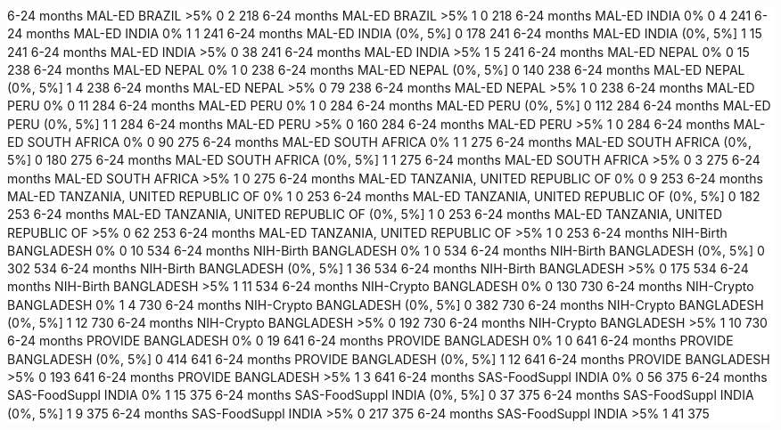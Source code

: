 6-24 months   MAL-ED          BRAZIL                         >5%                  0        2    218
6-24 months   MAL-ED          BRAZIL                         >5%                  1        0    218
6-24 months   MAL-ED          INDIA                          0%                   0        4    241
6-24 months   MAL-ED          INDIA                          0%                   1        1    241
6-24 months   MAL-ED          INDIA                          (0%, 5%]             0      178    241
6-24 months   MAL-ED          INDIA                          (0%, 5%]             1       15    241
6-24 months   MAL-ED          INDIA                          >5%                  0       38    241
6-24 months   MAL-ED          INDIA                          >5%                  1        5    241
6-24 months   MAL-ED          NEPAL                          0%                   0       15    238
6-24 months   MAL-ED          NEPAL                          0%                   1        0    238
6-24 months   MAL-ED          NEPAL                          (0%, 5%]             0      140    238
6-24 months   MAL-ED          NEPAL                          (0%, 5%]             1        4    238
6-24 months   MAL-ED          NEPAL                          >5%                  0       79    238
6-24 months   MAL-ED          NEPAL                          >5%                  1        0    238
6-24 months   MAL-ED          PERU                           0%                   0       11    284
6-24 months   MAL-ED          PERU                           0%                   1        0    284
6-24 months   MAL-ED          PERU                           (0%, 5%]             0      112    284
6-24 months   MAL-ED          PERU                           (0%, 5%]             1        1    284
6-24 months   MAL-ED          PERU                           >5%                  0      160    284
6-24 months   MAL-ED          PERU                           >5%                  1        0    284
6-24 months   MAL-ED          SOUTH AFRICA                   0%                   0       90    275
6-24 months   MAL-ED          SOUTH AFRICA                   0%                   1        1    275
6-24 months   MAL-ED          SOUTH AFRICA                   (0%, 5%]             0      180    275
6-24 months   MAL-ED          SOUTH AFRICA                   (0%, 5%]             1        1    275
6-24 months   MAL-ED          SOUTH AFRICA                   >5%                  0        3    275
6-24 months   MAL-ED          SOUTH AFRICA                   >5%                  1        0    275
6-24 months   MAL-ED          TANZANIA, UNITED REPUBLIC OF   0%                   0        9    253
6-24 months   MAL-ED          TANZANIA, UNITED REPUBLIC OF   0%                   1        0    253
6-24 months   MAL-ED          TANZANIA, UNITED REPUBLIC OF   (0%, 5%]             0      182    253
6-24 months   MAL-ED          TANZANIA, UNITED REPUBLIC OF   (0%, 5%]             1        0    253
6-24 months   MAL-ED          TANZANIA, UNITED REPUBLIC OF   >5%                  0       62    253
6-24 months   MAL-ED          TANZANIA, UNITED REPUBLIC OF   >5%                  1        0    253
6-24 months   NIH-Birth       BANGLADESH                     0%                   0       10    534
6-24 months   NIH-Birth       BANGLADESH                     0%                   1        0    534
6-24 months   NIH-Birth       BANGLADESH                     (0%, 5%]             0      302    534
6-24 months   NIH-Birth       BANGLADESH                     (0%, 5%]             1       36    534
6-24 months   NIH-Birth       BANGLADESH                     >5%                  0      175    534
6-24 months   NIH-Birth       BANGLADESH                     >5%                  1       11    534
6-24 months   NIH-Crypto      BANGLADESH                     0%                   0      130    730
6-24 months   NIH-Crypto      BANGLADESH                     0%                   1        4    730
6-24 months   NIH-Crypto      BANGLADESH                     (0%, 5%]             0      382    730
6-24 months   NIH-Crypto      BANGLADESH                     (0%, 5%]             1       12    730
6-24 months   NIH-Crypto      BANGLADESH                     >5%                  0      192    730
6-24 months   NIH-Crypto      BANGLADESH                     >5%                  1       10    730
6-24 months   PROVIDE         BANGLADESH                     0%                   0       19    641
6-24 months   PROVIDE         BANGLADESH                     0%                   1        0    641
6-24 months   PROVIDE         BANGLADESH                     (0%, 5%]             0      414    641
6-24 months   PROVIDE         BANGLADESH                     (0%, 5%]             1       12    641
6-24 months   PROVIDE         BANGLADESH                     >5%                  0      193    641
6-24 months   PROVIDE         BANGLADESH                     >5%                  1        3    641
6-24 months   SAS-FoodSuppl   INDIA                          0%                   0       56    375
6-24 months   SAS-FoodSuppl   INDIA                          0%                   1       15    375
6-24 months   SAS-FoodSuppl   INDIA                          (0%, 5%]             0       37    375
6-24 months   SAS-FoodSuppl   INDIA                          (0%, 5%]             1        9    375
6-24 months   SAS-FoodSuppl   INDIA                          >5%                  0      217    375
6-24 months   SAS-FoodSuppl   INDIA                          >5%                  1       41    375
